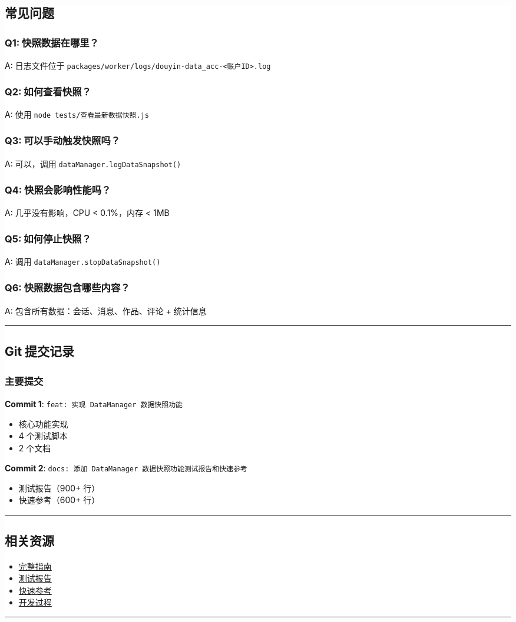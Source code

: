## 常见问题

### Q1: 快照数据在哪里？

A: 日志文件位于 `packages/worker/logs/douyin-data_acc-<账户ID>.log`

### Q2: 如何查看快照？

A: 使用 `node tests/查看最新数据快照.js`

### Q3: 可以手动触发快照吗？

A: 可以，调用 `dataManager.logDataSnapshot()`

### Q4: 快照会影响性能吗？

A: 几乎没有影响，CPU < 0.1%，内存 < 1MB

### Q5: 如何停止快照？

A: 调用 `dataManager.stopDataSnapshot()`

### Q6: 快照数据包含哪些内容？

A: 包含所有数据：会话、消息、作品、评论 + 统计信息

---

## Git 提交记录

### 主要提交

**Commit 1**: `feat: 实现 DataManager 数据快照功能`
- 核心功能实现
- 4 个测试脚本
- 2 个文档

**Commit 2**: `docs: 添加 DataManager 数据快照功能测试报告和快速参考`
- 测试报告（900+ 行）
- 快速参考（600+ 行）

---

## 相关资源

- [完整指南](docs/DataManager数据快照功能完整指南.md)
- [测试报告](docs/DataManager数据快照功能测试报告.md)
- [快速参考](docs/DataManager数据快照-快速参考.md)
- [开发过程](docs/会话总结-DataManager数据快照功能实现.md)

---
